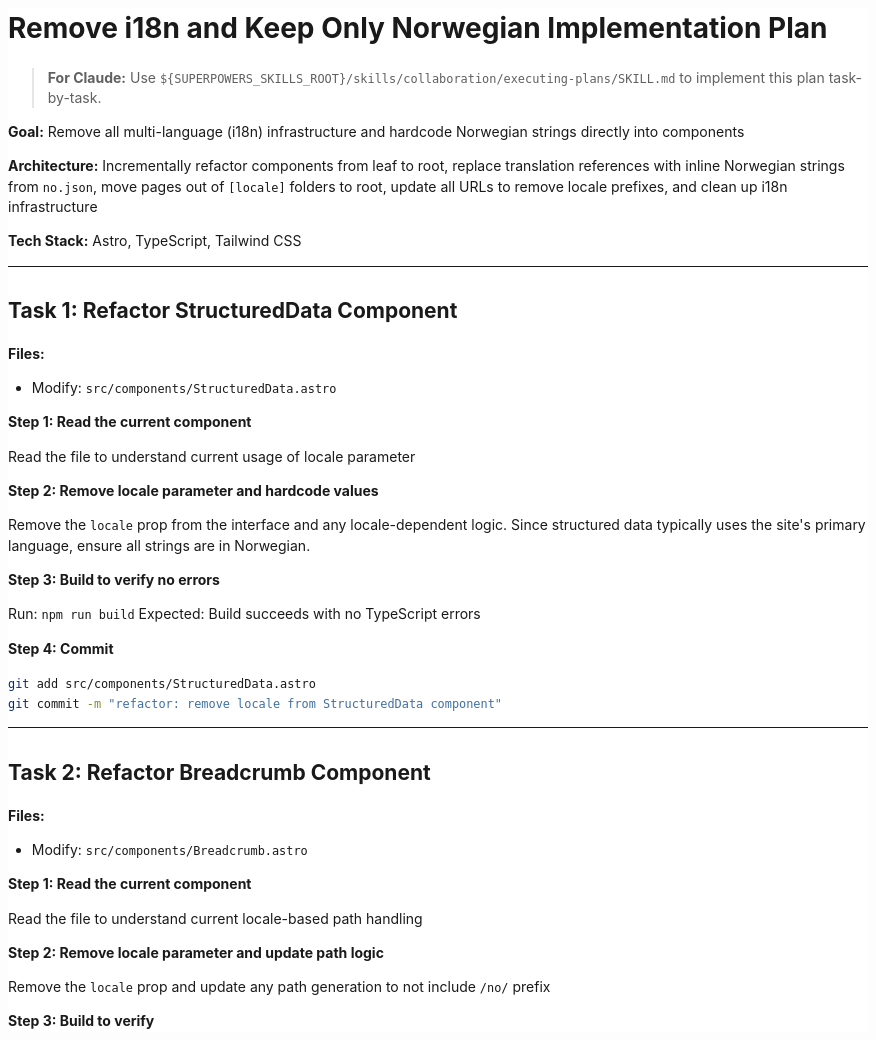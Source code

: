 # Remove i18n and Keep Only Norwegian Implementation Plan

> **For Claude:** Use `${SUPERPOWERS_SKILLS_ROOT}/skills/collaboration/executing-plans/SKILL.md` to implement this plan task-by-task.

**Goal:** Remove all multi-language (i18n) infrastructure and hardcode Norwegian strings directly into components

**Architecture:** Incrementally refactor components from leaf to root, replace translation references with inline Norwegian strings from `no.json`, move pages out of `[locale]` folders to root, update all URLs to remove locale prefixes, and clean up i18n infrastructure

**Tech Stack:** Astro, TypeScript, Tailwind CSS

---

## Task 1: Refactor StructuredData Component

**Files:**
- Modify: `src/components/StructuredData.astro`

**Step 1: Read the current component**

Read the file to understand current usage of locale parameter

**Step 2: Remove locale parameter and hardcode values**

Remove the `locale` prop from the interface and any locale-dependent logic. Since structured data typically uses the site's primary language, ensure all strings are in Norwegian.

**Step 3: Build to verify no errors**

Run: `npm run build`
Expected: Build succeeds with no TypeScript errors

**Step 4: Commit**

```bash
git add src/components/StructuredData.astro
git commit -m "refactor: remove locale from StructuredData component"
```

---

## Task 2: Refactor Breadcrumb Component

**Files:**
- Modify: `src/components/Breadcrumb.astro`

**Step 1: Read the current component**

Read the file to understand current locale-based path handling

**Step 2: Remove locale parameter and update path logic**

Remove the `locale` prop and update any path generation to not include `/no/` prefix

**Step 3: Build to verify**
